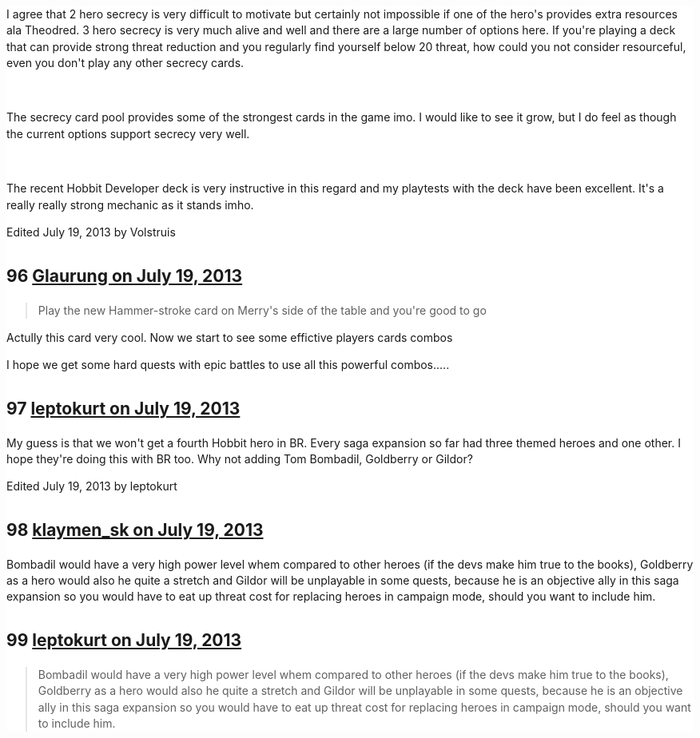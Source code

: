 
I agree that 2 hero secrecy is very difficult to motivate but certainly not impossible if one of the hero's provides extra resources ala Theodred. 3 hero secrecy is very much alive and well and there are a large number of options here. If you're playing a deck that can provide strong threat reduction and you regularly find yourself below 20 threat, how could you not consider resourceful, even you don't play any other secrecy cards.

 

The secrecy card pool provides some of the strongest cards in the game imo. I would like to see it grow, but I do feel as though the current options support secrecy very well. 

 

The recent Hobbit Developer deck is very instructive in this regard and my playtests with the deck have been excellent. It's a really really strong mechanic as it stands imho.

Edited July 19, 2013 by Volstruis

## 96 [Glaurung on July 19, 2013](https://community.fantasyflightgames.com/topic/86538-new-preview-hobbit-heroes/?do=findComment&comment=817425)

> Play the new Hammer-stroke card on Merry's side of the table and you're good to go

Actully this card very cool. Now we start to see some effictive players cards combos

I hope we get some hard quests with epic battles to use all this powerful combos.....

## 97 [leptokurt on July 19, 2013](https://community.fantasyflightgames.com/topic/86538-new-preview-hobbit-heroes/?do=findComment&comment=817434)

My guess is that we won't get a fourth Hobbit hero in BR. Every saga expansion so far had three themed heroes and one other. I hope they're doing this with BR too. Why not adding Tom Bombadil, Goldberry or Gildor?

Edited July 19, 2013 by leptokurt

## 98 [klaymen_sk on July 19, 2013](https://community.fantasyflightgames.com/topic/86538-new-preview-hobbit-heroes/?do=findComment&comment=817438)

Bombadil would have a very high power level whem compared to other heroes (if the devs make him true to the books), Goldberry as a hero would also he quite a stretch and Gildor will be unplayable in some quests, because he is an objective ally in this saga expansion so you would have to eat up threat cost for replacing heroes in campaign mode, should you want to include him.

## 99 [leptokurt on July 19, 2013](https://community.fantasyflightgames.com/topic/86538-new-preview-hobbit-heroes/?do=findComment&comment=817477)

> Bombadil would have a very high power level whem compared to other heroes (if the devs make him true to the books), Goldberry as a hero would also he quite a stretch and Gildor will be unplayable in some quests, because he is an objective ally in this saga expansion so you would have to eat up threat cost for replacing heroes in campaign mode, should you want to include him.
